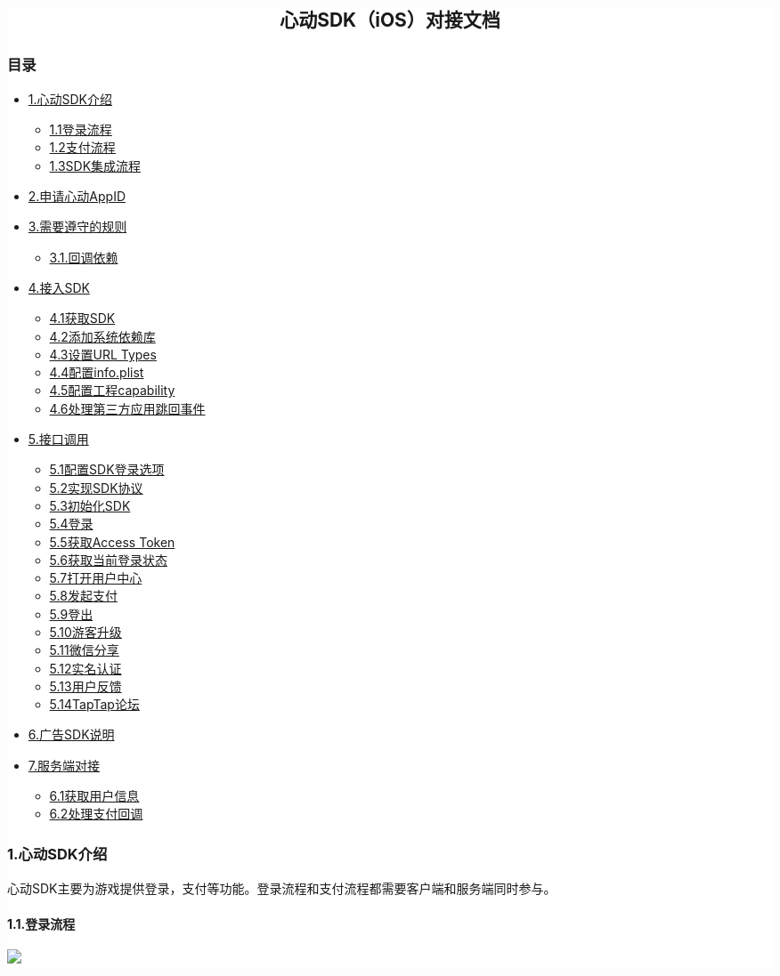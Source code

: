 ## <center> 心动SDK（iOS）对接文档 </center>

### 目录
* [1.心动SDK介绍](#1心动sdk介绍)
	* [1.1登录流程](#11登录流程)
	* [1.2支付流程](#12支付流程)
	* [1.3SDK集成流程](#13sdk集成流程)
* [2.申请心动AppID](#2申请心动appid)
* [3.需要遵守的规则](#3需要遵守的规则)
	* [3.1.回调依赖](#31回调依赖)
* [4.接入SDK](#4接入sdk)
	* [4.1获取SDK](#41获取sdk)
	* [4.2添加系统依赖库](#42添加系统依赖库)
	* [4.3设置URL Types](#43设置url-types)
	* [4.4配置info.plist](#44配置infoplist)
	* [4.5配置工程capability](#45配置工程capability)
	* [4.6处理第三方应用跳回事件](#46处理第三方应用跳回事件)
* [5.接口调用](#5接口调用)
	* [5.1配置SDK登录选项](#51配置sdk登录选项)
	* [5.2实现SDK协议](#52实现sdk协议)
	* [5.3初始化SDK](#53初始化sdk)
	* [5.4登录](#54登录)
	* [5.5获取Access Token](#55获取access-token)
	* [5.6获取当前登录状态](#56获取当前登录状态)
	* [5.7打开用户中心](#57打开用户中心)
	* [5.8发起支付](#58发起支付)
	* [5.9登出](#59登出)
	* [5.10游客升级](#510游客升级)
	* [5.11微信分享](#511微信分享)
	* [5.12实名认证](#512实名认证)
	* [5.13用户反馈](#513用户反馈)
	* [5.14TapTap论坛](#515TapTap论坛)

* [6.广告SDK说明](#6广告部分说明)

* [7.服务端对接](#7服务端对接)
	* [6.1获取用户信息](#71获取用户信息)
	* [6.2处理支付回调](#72处理支付回调)

<span id="1心动sdk介绍">

### 1.心动SDK介绍

心动SDK主要为游戏提供登录，支付等功能。登录流程和支付流程都需要客户端和服务端同时参与。

<span id="11登录流程">

#### 1.1.登录流程

<image src="https://static.tapdb.net/web/res/img/upload/2017/06/27/01.png"></image>

<span id="12支付流程">
